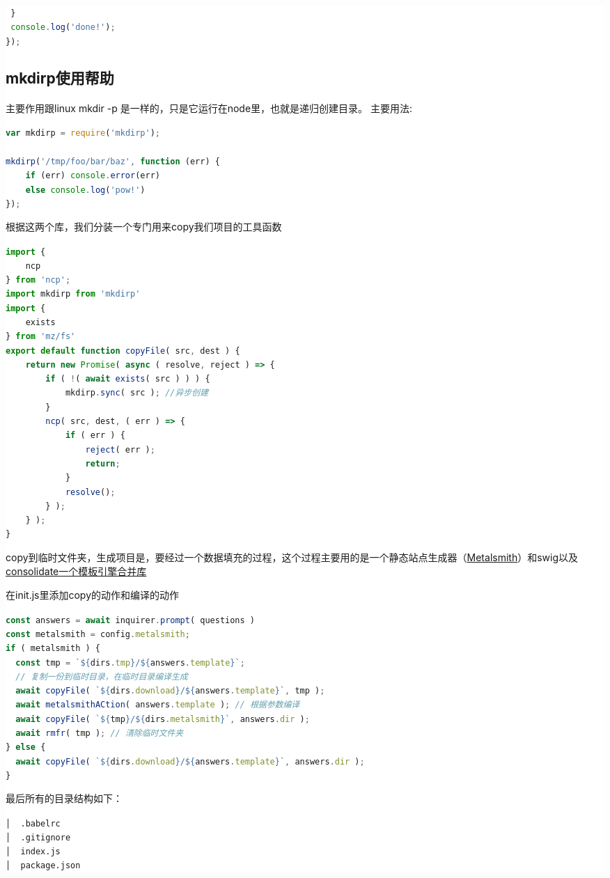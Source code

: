 ```js
 }
 console.log('done!');
});
```

## mkdirp使用帮助
主要作用跟linux mkdir -p 是一样的，只是它运行在node里，也就是递归创建目录。
主要用法:
```js
var mkdirp = require('mkdirp');

mkdirp('/tmp/foo/bar/baz', function (err) {
    if (err) console.error(err)
    else console.log('pow!')
});
```
根据这两个库，我们分装一个专门用来copy我们项目的工具函数
```js
import {
	ncp
} from 'ncp';
import mkdirp from 'mkdirp'
import {
	exists
} from 'mz/fs'
export default function copyFile( src, dest ) {
	return new Promise( async ( resolve, reject ) => {
		if ( !( await exists( src ) ) ) {
			mkdirp.sync( src ); //异步创建
		}
		ncp( src, dest, ( err ) => {
			if ( err ) {
				reject( err );
				return;
			}
			resolve();
		} );
	} );
}
```
copy到临时文件夹，生成项目是，要经过一个数据填充的过程，这个过程主要用的是一个静态站点生成器（[Metalsmith](https://www.npmjs.com/package/metalsmith)）和swig以及[consolidate一个模板引擎合并库](https://github.com/visionmedia/consolidate.js)

在init.js里添加copy的动作和编译的动作
```js
const answers = await inquirer.prompt( questions )
const metalsmith = config.metalsmith;
if ( metalsmith ) {
  const tmp = `${dirs.tmp}/${answers.template}`;
  // 复制一份到临时目录，在临时目录编译生成
  await copyFile( `${dirs.download}/${answers.template}`, tmp );
  await metalsmithACtion( answers.template ); // 根据参数编译
  await copyFile( `${tmp}/${dirs.metalsmith}`, answers.dir );
  await rmfr( tmp ); // 清除临时文件夹
} else {
  await copyFile( `${dirs.download}/${answers.template}`, answers.dir );
}
```
最后所有的目录结构如下：
```bash
│  .babelrc
│  .gitignore
│  index.js
│  package.json
```
